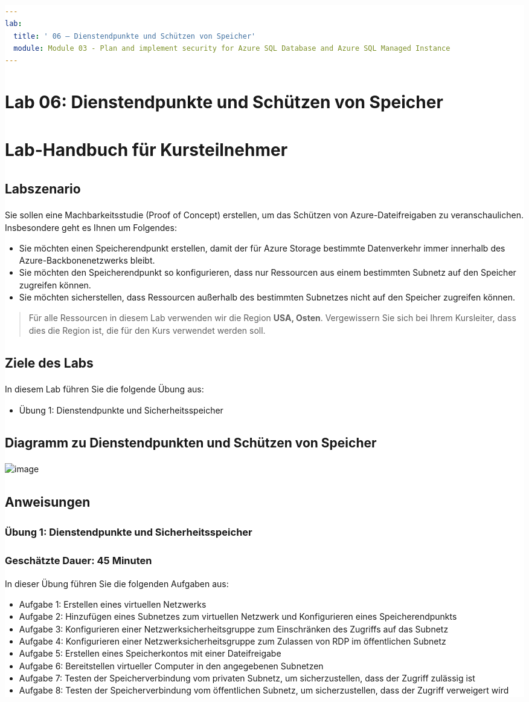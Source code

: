 ```yaml
---
lab:
  title: ' 06 – Dienstendpunkte und Schützen von Speicher'
  module: Module 03 - Plan and implement security for Azure SQL Database and Azure SQL Managed Instance
---
```


# Lab 06: Dienstendpunkte und Schützen von Speicher
# Lab-Handbuch für Kursteilnehmer

## Labszenario

Sie sollen eine Machbarkeitsstudie (Proof of Concept) erstellen, um das Schützen von Azure-Dateifreigaben zu veranschaulichen. Insbesondere geht es Ihnen um Folgendes:
    
- Sie möchten einen Speicherendpunkt erstellen, damit der für Azure Storage bestimmte Datenverkehr immer innerhalb des Azure-Backbonenetzwerks bleibt.
- Sie möchten den Speicherendpunkt so konfigurieren, dass nur Ressourcen aus einem bestimmten Subnetz auf den Speicher zugreifen können.
- Sie möchten sicherstellen, dass Ressourcen außerhalb des bestimmten Subnetzes nicht auf den Speicher zugreifen können. 

> Für alle Ressourcen in diesem Lab verwenden wir die Region **USA, Osten**. Vergewissern Sie sich bei Ihrem Kursleiter, dass dies die Region ist, die für den Kurs verwendet werden soll. 

## Ziele des Labs

In diesem Lab führen Sie die folgende Übung aus:

- Übung 1: Dienstendpunkte und Sicherheitsspeicher

## Diagramm zu Dienstendpunkten und Schützen von Speicher

![image](https://user-images.githubusercontent.com/91347931/157534883-29664a05-85d1-4c70-99a7-f16d2360755d.png)

## Anweisungen

### Übung 1: Dienstendpunkte und Sicherheitsspeicher

### Geschätzte Dauer: 45 Minuten

In dieser Übung führen Sie die folgenden Aufgaben aus:

- Aufgabe 1: Erstellen eines virtuellen Netzwerks
- Aufgabe 2: Hinzufügen eines Subnetzes zum virtuellen Netzwerk und Konfigurieren eines Speicherendpunkts
- Aufgabe 3: Konfigurieren einer Netzwerksicherheitsgruppe zum Einschränken des Zugriffs auf das Subnetz
- Aufgabe 4: Konfigurieren einer Netzwerksicherheitsgruppe zum Zulassen von RDP im öffentlichen Subnetz
- Aufgabe 5: Erstellen eines Speicherkontos mit einer Dateifreigabe
- Aufgabe 6: Bereitstellen virtueller Computer in den angegebenen Subnetzen
- Aufgabe 7: Testen der Speicherverbindung vom privaten Subnetz, um sicherzustellen, dass der Zugriff zulässig ist
- Aufgabe 8: Testen der Speicherverbindung vom öffentlichen Subnetz, um sicherzustellen, dass der Zugriff verweigert wird 
